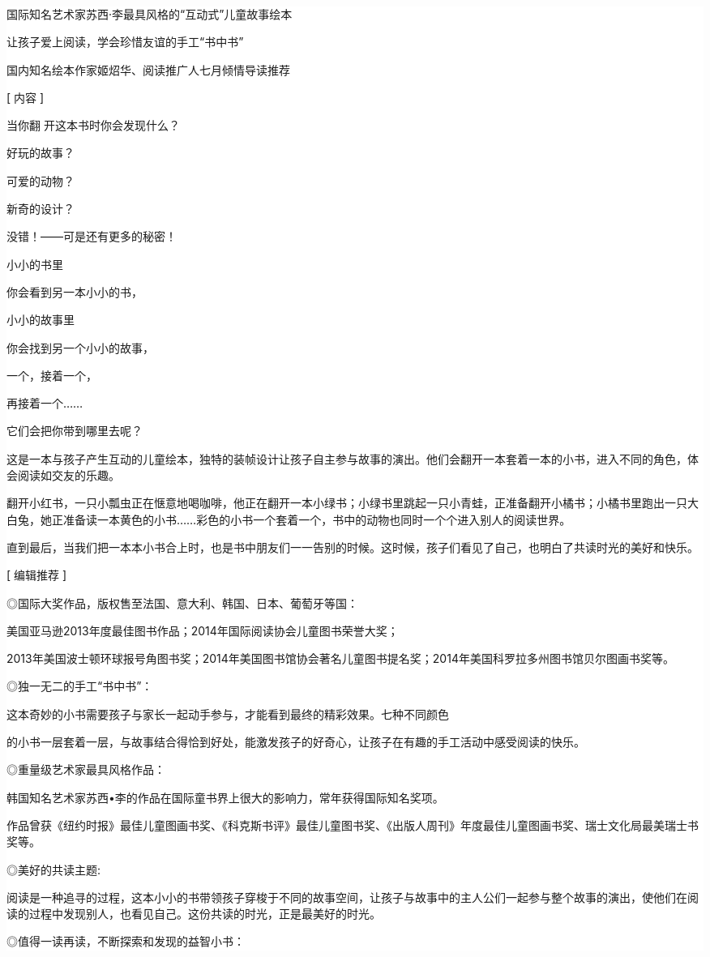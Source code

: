 国际知名艺术家苏西·李最具风格的“互动式”儿童故事绘本

让孩子爱上阅读，学会珍惜友谊的手工“书中书”

国内知名绘本作家姬炤华、阅读推广人七月倾情导读推荐

[ 内容 ]

当你翻 开这本书时你会发现什么？

好玩的故事？

可爱的动物？

新奇的设计？

没错！——可是还有更多的秘密！

小小的书里

你会看到另一本小小的书，

小小的故事里

你会找到另一个小小的故事，

一个，接着一个，

再接着一个……

它们会把你带到哪里去呢？

这是一本与孩子产生互动的儿童绘本，独特的装帧设计让孩子自主参与故事的演出。他们会翻开一本套着一本的小书，进入不同的角色，体会阅读如交友的乐趣。

翻开小红书，一只小瓢虫正在惬意地喝咖啡，他正在翻开一本小绿书；小绿书里跳起一只小青蛙，正准备翻开小橘书；小橘书里跑出一只大白兔，她正准备读一本黄色的小书……彩色的小书一个套着一个，书中的动物也同时一个个进入别人的阅读世界。

直到最后，当我们把一本本小书合上时，也是书中朋友们一一告别的时候。这时候，孩子们看见了自己，也明白了共读时光的美好和快乐。

[ 编辑推荐 ]

◎国际大奖作品，版权售至法国、意大利、韩国、日本、葡萄牙等国：

美国亚马逊2013年度最佳图书作品；2014年国际阅读协会儿童图书荣誉大奖；

2013年美国波士顿环球报号角图书奖；2014年美国图书馆协会著名儿童图书提名奖；2014年美国科罗拉多州图书馆贝尔图画书奖等。

◎独一无二的手工“书中书”：

这本奇妙的小书需要孩子与家长一起动手参与，才能看到最终的精彩效果。七种不同颜色

的小书一层套着一层，与故事结合得恰到好处，能激发孩子的好奇心，让孩子在有趣的手工活动中感受阅读的快乐。

◎重量级艺术家最具风格作品：

韩国知名艺术家苏西•李的作品在国际童书界上很大的影响力，常年获得国际知名奖项。

作品曾获《纽约时报》最佳儿童图画书奖、《科克斯书评》最佳儿童图书奖、《出版人周刊》年度最佳儿童图画书奖、瑞士文化局最美瑞士书奖等。

◎美好的共读主题:

阅读是一种追寻的过程，这本小小的书带领孩子穿梭于不同的故事空间，让孩子与故事中的主人公们一起参与整个故事的演出，使他们在阅读的过程中发现别人，也看见自己。这份共读的时光，正是最美好的时光。

◎值得一读再读，不断探索和发现的益智小书：
